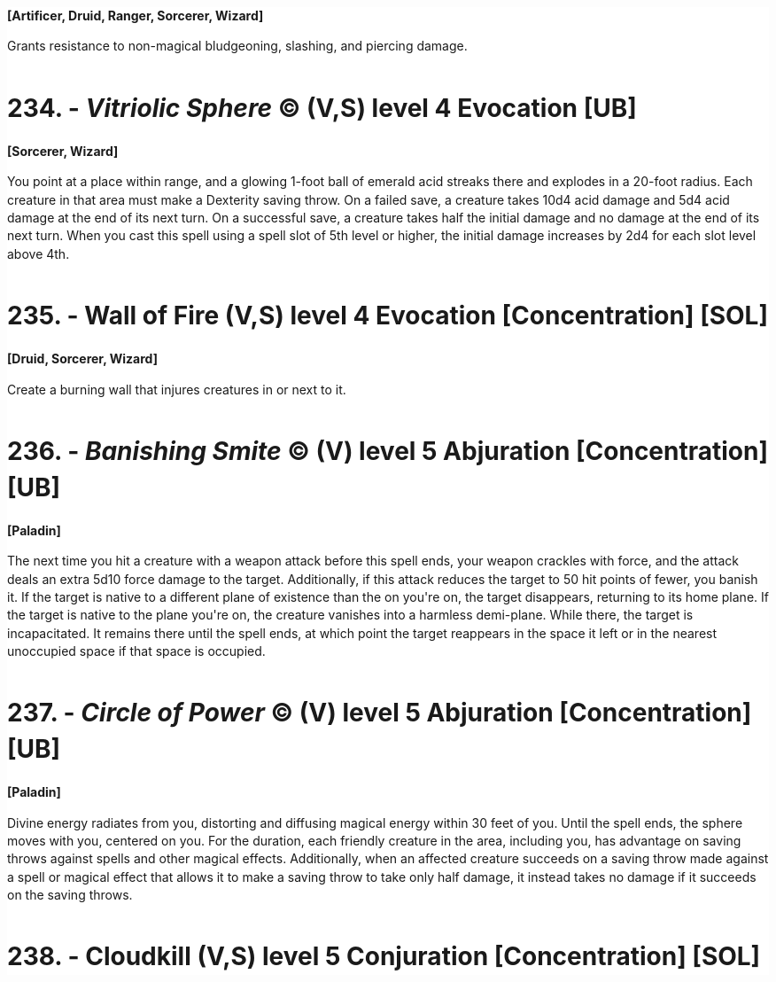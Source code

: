 **[Artificer, Druid, Ranger, Sorcerer, Wizard]**

Grants resistance to non-magical bludgeoning, slashing, and piercing damage.

# 234. - *Vitriolic Sphere* © (V,S) level 4 Evocation [UB]

**[Sorcerer, Wizard]**

You point at a place within range, and a glowing 1-foot ball of emerald acid streaks there and explodes in a 20-foot radius. Each creature in that area must make a Dexterity saving throw. On a failed save, a creature takes 10d4 acid damage and 5d4 acid damage at the end of its next turn. On a successful save, a creature takes half the initial damage and no damage at the end of its next turn. When you cast this spell using a spell slot of 5th level or higher, the initial damage increases by 2d4 for each slot level above 4th.

# 235. - Wall of Fire (V,S) level 4 Evocation [Concentration] [SOL]

**[Druid, Sorcerer, Wizard]**

Create a burning wall that injures creatures in or next to it.

# 236. - *Banishing Smite* © (V) level 5 Abjuration [Concentration] [UB]

**[Paladin]**

The next time you hit a creature with a weapon attack before this spell ends, your weapon crackles with force, and the attack deals an extra 5d10 force damage to the target. Additionally, if this attack reduces the target to 50 hit points of fewer, you banish it. If the target is native to a different plane of existence than the on you're on, the target disappears, returning to its home plane. If the target is native to the plane you're on, the creature vanishes into a harmless demi-plane. While there, the target is incapacitated. It remains there until the spell ends, at which point the target reappears in the space it left or in the nearest unoccupied space if that space is occupied.

# 237. - *Circle of Power* © (V) level 5 Abjuration [Concentration] [UB]

**[Paladin]**

Divine energy radiates from you, distorting and diffusing magical energy within 30 feet of you. Until the spell ends, the sphere moves with you, centered on you. For the duration, each friendly creature in the area, including you, has advantage on saving throws against spells and other magical effects. Additionally, when an affected creature succeeds on a saving throw made against a spell or magical effect that allows it to make a saving throw to take only half damage, it instead takes no damage if it succeeds on the saving throws.

# 238. - Cloudkill (V,S) level 5 Conjuration [Concentration] [SOL]
